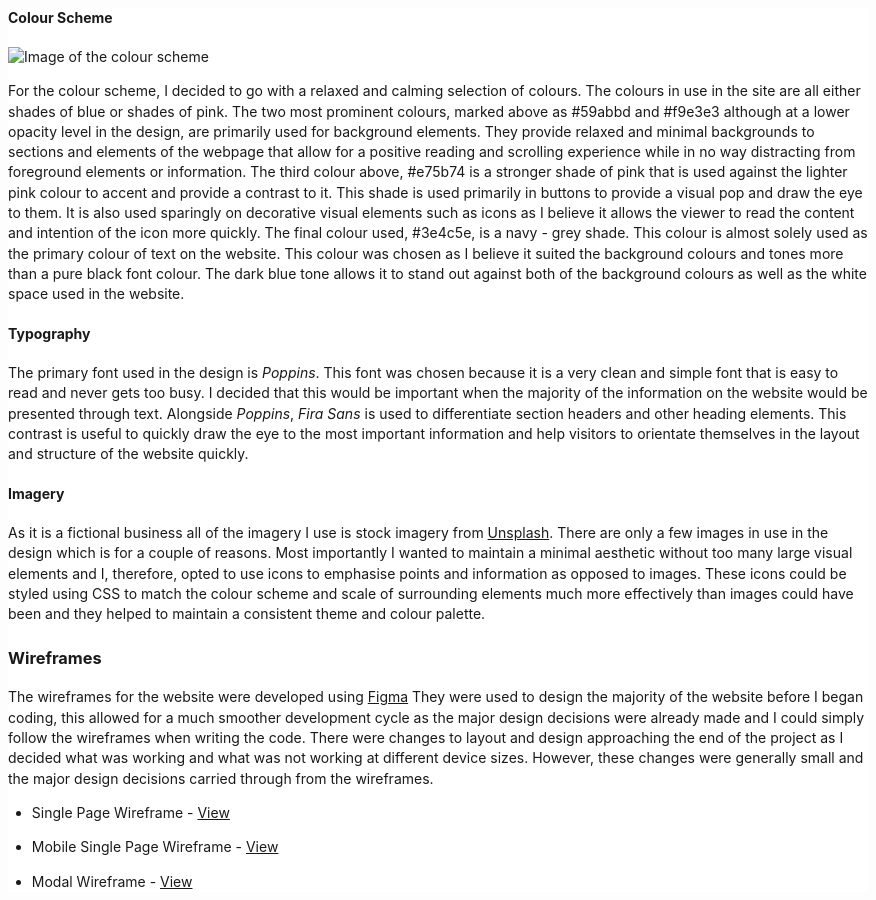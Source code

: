 #### Colour Scheme
![Image of the colour scheme](https://github.com/zackgithuboriginal/FreeWork-milestone-project-1/blob/master/assets/images/FreeWork-colour-scheme.png)

For the colour scheme, I decided to go with a relaxed and calming selection of colours. The colours in use in the site are all either shades of blue or shades of pink. The two most prominent colours, marked above as #59abbd and #f9e3e3 although at a lower opacity level in the design, are primarily used for background elements. They provide relaxed and minimal backgrounds to sections and elements of the webpage that allow for a positive reading and scrolling experience while in no way distracting from foreground elements or information. The third colour above, #e75b74 is a stronger shade of pink that is used against the lighter pink colour to accent and provide a contrast to it. This shade is used primarily in buttons to provide a visual pop and draw the eye to them. It is also used sparingly on decorative visual elements such as icons as I believe it allows the viewer to read the content and intention of the icon more quickly. The final colour used, #3e4c5e, is a navy - grey shade. This colour is almost solely used as the primary colour of text on the website. This colour was chosen as I believe it suited the background colours and tones more than a pure black font colour. The dark blue tone allows it to stand out against both of the background colours as well as the white space used in the website.

#### Typography
The primary font used in the design is *Poppins*. This font was chosen because it is a very clean and simple font that is easy to read and never gets too busy. I decided that this would be important when the majority of the information on the website would be presented through text. Alongside *Poppins*, *Fira* *Sans* is used to differentiate section headers and other heading elements. This contrast is useful to quickly draw the eye to the most important information and help visitors to orientate themselves in the layout and structure of the website quickly.

#### Imagery
As it is a fictional business all of the imagery I use is stock imagery from [Unsplash](https://unsplash.com/). There are only a few images in use in the design which is for a couple of reasons. Most importantly I wanted to maintain a minimal aesthetic without too many large visual elements and I, therefore, opted to use icons to emphasise points and information as opposed to images. These icons could be styled using CSS to match the colour scheme and scale of surrounding elements much more effectively than images could have been and they helped to maintain a consistent theme and colour palette.


### Wireframes

The wireframes for the website were developed using [Figma](https://www.figma.com/) They were used to design the majority of the website before I began coding, this allowed for a much smoother development cycle as the major design decisions were already made and I could simply follow the wireframes when writing the code. There were changes to layout and design approaching the end of the project as I decided what was working and what was not working at different device sizes. However, these changes were generally small and the major design decisions carried through from the wireframes.

 -   Single Page Wireframe - [View](https://github.com/zackgithuboriginal/FreeWork-milestone-project-1/blob/master/assets/wireframes/landing-page-wireframe.pdf)

 -   Mobile Single Page Wireframe - [View](https://github.com/zackgithuboriginal/FreeWork-milestone-project-1/blob/master/assets/wireframes/mobile-landing-page-wireframe.pdf)

 -   Modal Wireframe - [View](https://github.com/zackgithuboriginal/FreeWork-milestone-project-1/blob/master/assets/wireframes/modal-wireframe.pdf)
